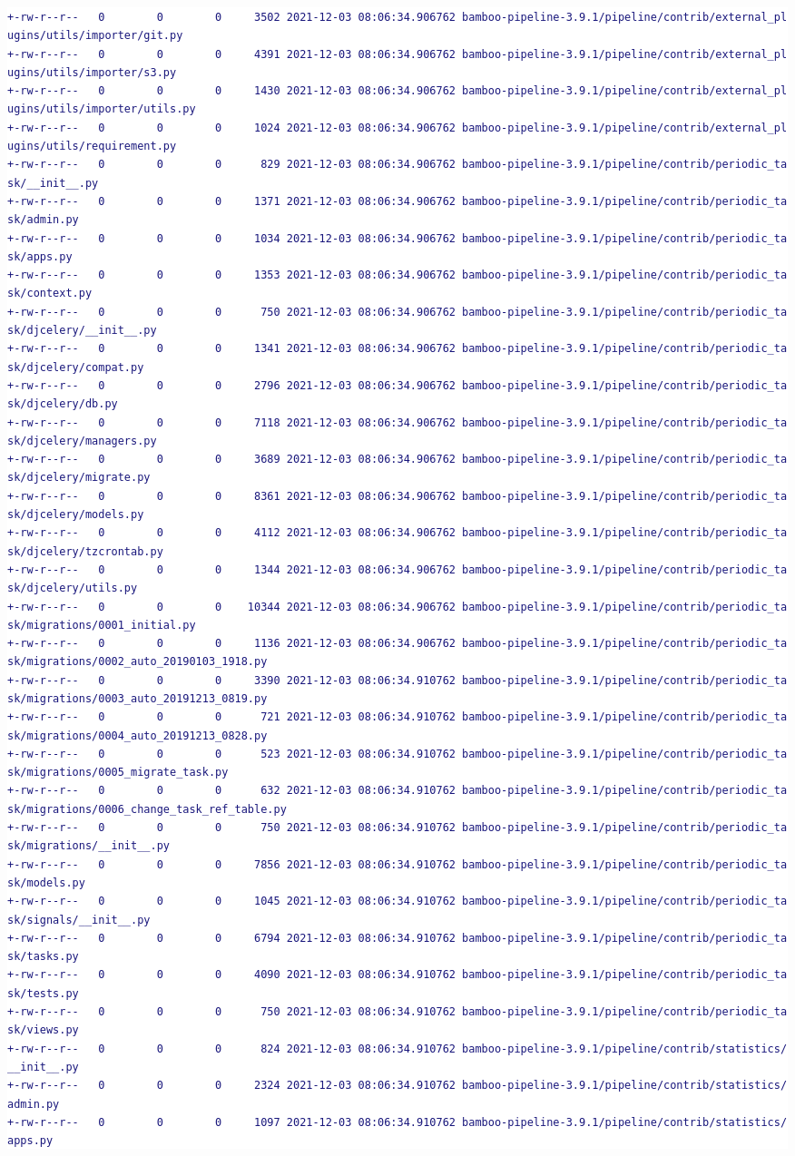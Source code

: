 ```diff
+-rw-r--r--   0        0        0     3502 2021-12-03 08:06:34.906762 bamboo-pipeline-3.9.1/pipeline/contrib/external_plugins/utils/importer/git.py
+-rw-r--r--   0        0        0     4391 2021-12-03 08:06:34.906762 bamboo-pipeline-3.9.1/pipeline/contrib/external_plugins/utils/importer/s3.py
+-rw-r--r--   0        0        0     1430 2021-12-03 08:06:34.906762 bamboo-pipeline-3.9.1/pipeline/contrib/external_plugins/utils/importer/utils.py
+-rw-r--r--   0        0        0     1024 2021-12-03 08:06:34.906762 bamboo-pipeline-3.9.1/pipeline/contrib/external_plugins/utils/requirement.py
+-rw-r--r--   0        0        0      829 2021-12-03 08:06:34.906762 bamboo-pipeline-3.9.1/pipeline/contrib/periodic_task/__init__.py
+-rw-r--r--   0        0        0     1371 2021-12-03 08:06:34.906762 bamboo-pipeline-3.9.1/pipeline/contrib/periodic_task/admin.py
+-rw-r--r--   0        0        0     1034 2021-12-03 08:06:34.906762 bamboo-pipeline-3.9.1/pipeline/contrib/periodic_task/apps.py
+-rw-r--r--   0        0        0     1353 2021-12-03 08:06:34.906762 bamboo-pipeline-3.9.1/pipeline/contrib/periodic_task/context.py
+-rw-r--r--   0        0        0      750 2021-12-03 08:06:34.906762 bamboo-pipeline-3.9.1/pipeline/contrib/periodic_task/djcelery/__init__.py
+-rw-r--r--   0        0        0     1341 2021-12-03 08:06:34.906762 bamboo-pipeline-3.9.1/pipeline/contrib/periodic_task/djcelery/compat.py
+-rw-r--r--   0        0        0     2796 2021-12-03 08:06:34.906762 bamboo-pipeline-3.9.1/pipeline/contrib/periodic_task/djcelery/db.py
+-rw-r--r--   0        0        0     7118 2021-12-03 08:06:34.906762 bamboo-pipeline-3.9.1/pipeline/contrib/periodic_task/djcelery/managers.py
+-rw-r--r--   0        0        0     3689 2021-12-03 08:06:34.906762 bamboo-pipeline-3.9.1/pipeline/contrib/periodic_task/djcelery/migrate.py
+-rw-r--r--   0        0        0     8361 2021-12-03 08:06:34.906762 bamboo-pipeline-3.9.1/pipeline/contrib/periodic_task/djcelery/models.py
+-rw-r--r--   0        0        0     4112 2021-12-03 08:06:34.906762 bamboo-pipeline-3.9.1/pipeline/contrib/periodic_task/djcelery/tzcrontab.py
+-rw-r--r--   0        0        0     1344 2021-12-03 08:06:34.906762 bamboo-pipeline-3.9.1/pipeline/contrib/periodic_task/djcelery/utils.py
+-rw-r--r--   0        0        0    10344 2021-12-03 08:06:34.906762 bamboo-pipeline-3.9.1/pipeline/contrib/periodic_task/migrations/0001_initial.py
+-rw-r--r--   0        0        0     1136 2021-12-03 08:06:34.906762 bamboo-pipeline-3.9.1/pipeline/contrib/periodic_task/migrations/0002_auto_20190103_1918.py
+-rw-r--r--   0        0        0     3390 2021-12-03 08:06:34.910762 bamboo-pipeline-3.9.1/pipeline/contrib/periodic_task/migrations/0003_auto_20191213_0819.py
+-rw-r--r--   0        0        0      721 2021-12-03 08:06:34.910762 bamboo-pipeline-3.9.1/pipeline/contrib/periodic_task/migrations/0004_auto_20191213_0828.py
+-rw-r--r--   0        0        0      523 2021-12-03 08:06:34.910762 bamboo-pipeline-3.9.1/pipeline/contrib/periodic_task/migrations/0005_migrate_task.py
+-rw-r--r--   0        0        0      632 2021-12-03 08:06:34.910762 bamboo-pipeline-3.9.1/pipeline/contrib/periodic_task/migrations/0006_change_task_ref_table.py
+-rw-r--r--   0        0        0      750 2021-12-03 08:06:34.910762 bamboo-pipeline-3.9.1/pipeline/contrib/periodic_task/migrations/__init__.py
+-rw-r--r--   0        0        0     7856 2021-12-03 08:06:34.910762 bamboo-pipeline-3.9.1/pipeline/contrib/periodic_task/models.py
+-rw-r--r--   0        0        0     1045 2021-12-03 08:06:34.910762 bamboo-pipeline-3.9.1/pipeline/contrib/periodic_task/signals/__init__.py
+-rw-r--r--   0        0        0     6794 2021-12-03 08:06:34.910762 bamboo-pipeline-3.9.1/pipeline/contrib/periodic_task/tasks.py
+-rw-r--r--   0        0        0     4090 2021-12-03 08:06:34.910762 bamboo-pipeline-3.9.1/pipeline/contrib/periodic_task/tests.py
+-rw-r--r--   0        0        0      750 2021-12-03 08:06:34.910762 bamboo-pipeline-3.9.1/pipeline/contrib/periodic_task/views.py
+-rw-r--r--   0        0        0      824 2021-12-03 08:06:34.910762 bamboo-pipeline-3.9.1/pipeline/contrib/statistics/__init__.py
+-rw-r--r--   0        0        0     2324 2021-12-03 08:06:34.910762 bamboo-pipeline-3.9.1/pipeline/contrib/statistics/admin.py
+-rw-r--r--   0        0        0     1097 2021-12-03 08:06:34.910762 bamboo-pipeline-3.9.1/pipeline/contrib/statistics/apps.py
```